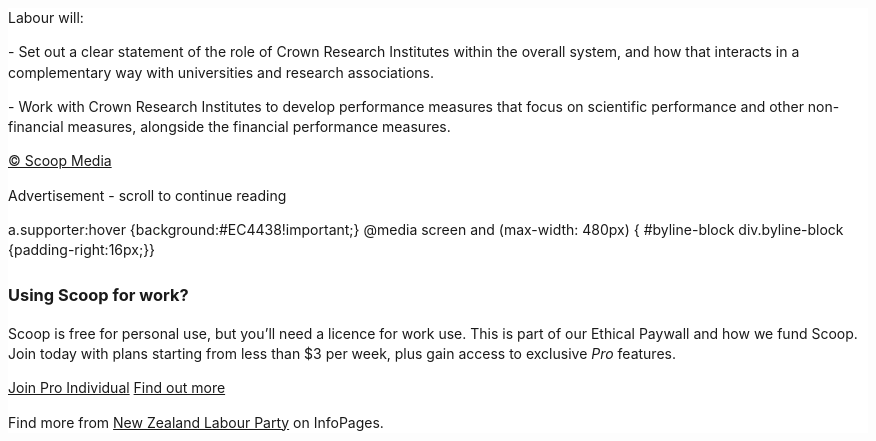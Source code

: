 Labour will:

\- Set out a clear statement of the role of Crown Research Institutes within the overall system, and how that interacts in a complementary way with universities and research associations.

\- Work with Crown Research Institutes to develop performance measures that focus on scientific performance and other non-financial measures, alongside the financial performance measures.

[© Scoop Media](http://www.scoop.co.nz/about/terms.html)  

Advertisement - scroll to continue reading



a.supporter:hover {background:#EC4438!important;} @media screen and (max-width: 480px) { #byline-block div.byline-block {padding-right:16px;}}

### Using Scoop for work?

Scoop is free for personal use, but you’ll need a licence for work use. This is part of our Ethical Paywall and how we fund Scoop. Join today with plans starting from less than $3 per week, plus gain access to exclusive _Pro_ features.  
  
[Join Pro Individual](https://pro.scoop.co.nz/Individual/?from=ProIn24) [Find out more](https://pro.scoop.co.nz/using-scoop-for-work/?from=ProIn24)

Find more from [New Zealand Labour Party](https://info.scoop.co.nz/New_Zealand_Labour_Party) on InfoPages.